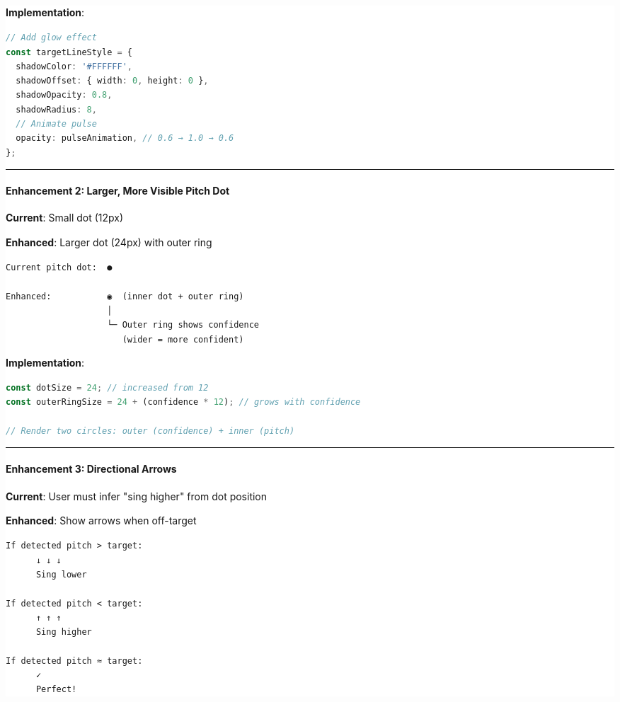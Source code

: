 **Implementation**:
```typescript
// Add glow effect
const targetLineStyle = {
  shadowColor: '#FFFFFF',
  shadowOffset: { width: 0, height: 0 },
  shadowOpacity: 0.8,
  shadowRadius: 8,
  // Animate pulse
  opacity: pulseAnimation, // 0.6 → 1.0 → 0.6
};
```

---

#### **Enhancement 2: Larger, More Visible Pitch Dot**

**Current**: Small dot (12px)

**Enhanced**: Larger dot (24px) with outer ring

```
Current pitch dot:  ●

Enhanced:           ◉  (inner dot + outer ring)
                    │
                    └─ Outer ring shows confidence
                       (wider = more confident)
```

**Implementation**:
```typescript
const dotSize = 24; // increased from 12
const outerRingSize = 24 + (confidence * 12); // grows with confidence

// Render two circles: outer (confidence) + inner (pitch)
```

---

#### **Enhancement 3: Directional Arrows**

**Current**: User must infer "sing higher" from dot position

**Enhanced**: Show arrows when off-target

```
If detected pitch > target:
      ↓ ↓ ↓
      Sing lower

If detected pitch < target:
      ↑ ↑ ↑
      Sing higher

If detected pitch ≈ target:
      ✓
      Perfect!
```
